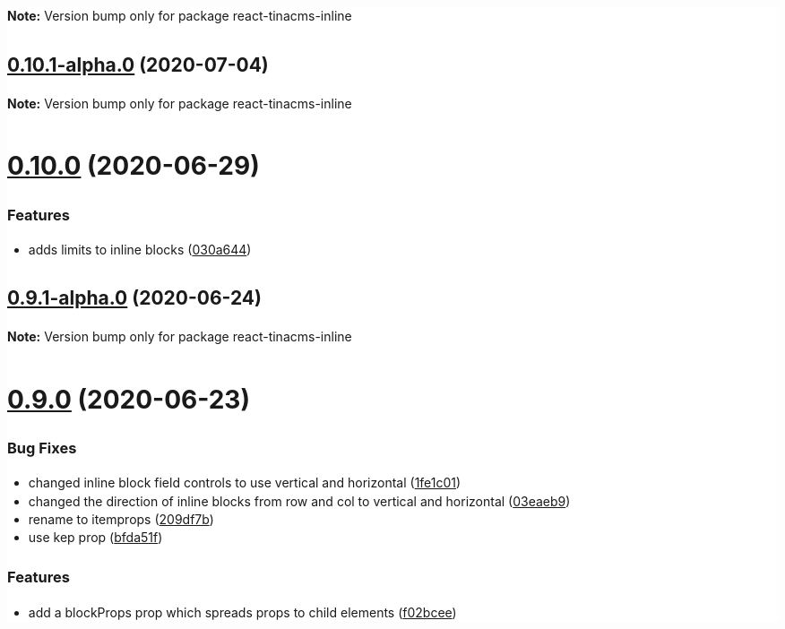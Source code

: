 **Note:** Version bump only for package react-tinacms-inline





## [0.10.1-alpha.0](https://github.com/tinacms/tinacms/compare/react-tinacms-inline@0.10.0...react-tinacms-inline@0.10.1-alpha.0) (2020-07-04)

**Note:** Version bump only for package react-tinacms-inline





# [0.10.0](https://github.com/tinacms/tinacms/compare/react-tinacms-inline@0.9.1-alpha.0...react-tinacms-inline@0.10.0) (2020-06-29)


### Features

* adds limits to inline blocks ([030a644](https://github.com/tinacms/tinacms/commit/030a644))





## [0.9.1-alpha.0](https://github.com/tinacms/tinacms/compare/react-tinacms-inline@0.9.0...react-tinacms-inline@0.9.1-alpha.0) (2020-06-24)

**Note:** Version bump only for package react-tinacms-inline





# [0.9.0](https://github.com/tinacms/tinacms/compare/react-tinacms-inline@0.8.1-alpha.0...react-tinacms-inline@0.9.0) (2020-06-23)


### Bug Fixes

* changed inline block field controls to use vertical and horizontal ([1fe1c01](https://github.com/tinacms/tinacms/commit/1fe1c01))
* changed the direction of inline blocks from row and col to vertical and horizontal ([03eaeb9](https://github.com/tinacms/tinacms/commit/03eaeb9))
* rename to itemprops ([209df7b](https://github.com/tinacms/tinacms/commit/209df7b))
* use kep prop ([bfda51f](https://github.com/tinacms/tinacms/commit/bfda51f))


### Features

* add a blockProps prop which spreads props to child elements ([f02bcee](https://github.com/tinacms/tinacms/commit/f02bcee))
